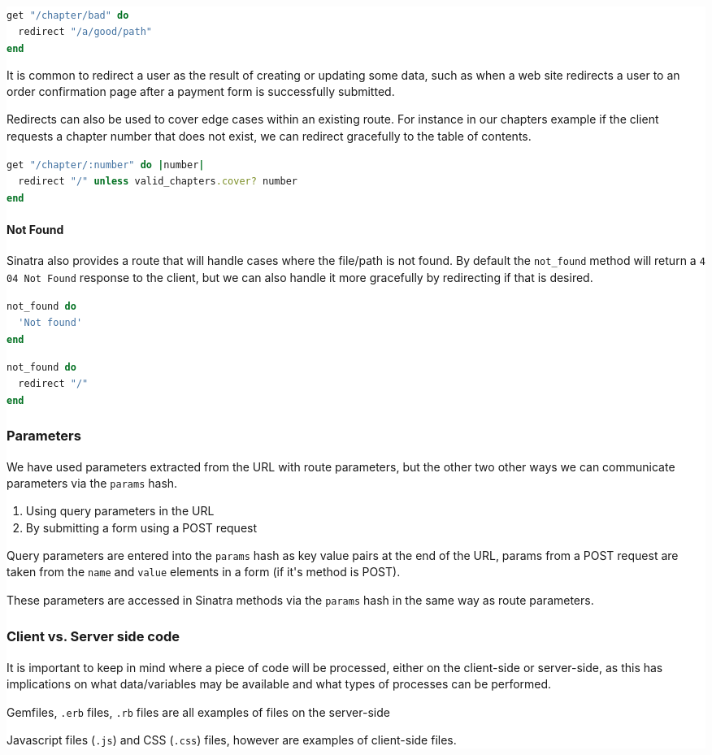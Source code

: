 ```ruby
get "/chapter/bad" do
  redirect "/a/good/path"
end
```

It is common to redirect a user as the result of creating or updating some data, such as when a web site redirects a user to an order confirmation page after a payment form is successfully submitted.

Redirects can also be used to cover edge cases within an existing route. For instance in our chapters example if the client requests a chapter number that does not exist, we can redirect gracefully to the table of contents.

```ruby
get "/chapter/:number" do |number|
  redirect "/" unless valid_chapters.cover? number
end
```
#### Not Found

Sinatra also provides a route that will handle cases where the file/path is not found. By default the `not_found` method will return a `404 Not Found` response to the client, but we can also handle it more gracefully by redirecting if that is desired.

```ruby
not_found do
  'Not found'
end
```

```ruby
not_found do
  redirect "/"
end
```

### Parameters

We have used parameters extracted from the URL with route parameters, but the other two other ways we can communicate parameters via the `params` hash.

1. Using query parameters in the URL
2. By submitting a form using a POST request

Query parameters are entered into the `params` hash as key value pairs at the end of the URL, params from a POST request are taken from the `name` and `value` elements in a form (if it's method is POST).

These parameters are accessed in Sinatra methods via the `params` hash in the same way as route parameters.

### Client vs. Server side code

It is important to keep in mind where a piece of code will be processed, either on the client-side or server-side, as this has implications on what data/variables may be available and what types of processes can be performed.

Gemfiles, `.erb` files, `.rb` files are all examples of files on the server-side

Javascript files (`.js`) and CSS (`.css`) files, however are examples of client-side files.
